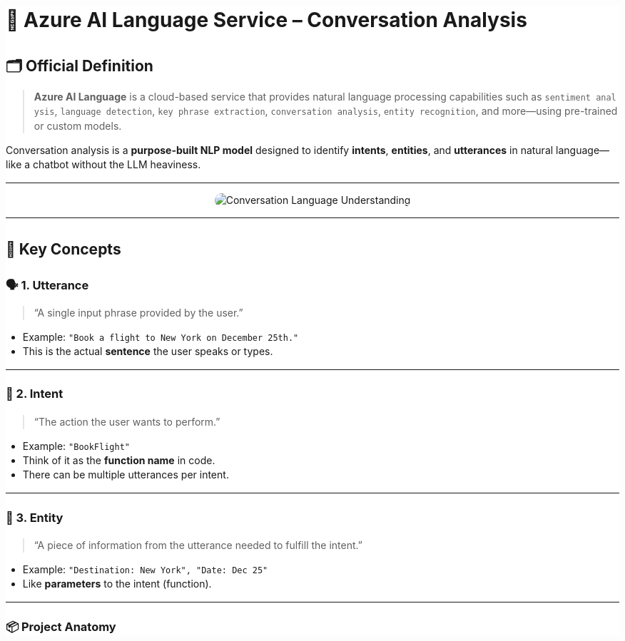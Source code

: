 # 🧠 Azure AI Language Service – Conversation Analysis

## 🗂️ Official Definition

> **Azure AI Language** is a cloud-based service that provides natural language processing capabilities such as `sentiment analysis`, `language detection`, `key phrase extraction`, `conversation analysis`, `entity recognition`, and more—using pre-trained or custom models.

Conversation analysis is a **purpose-built NLP model** designed to identify **intents**, **entities**, and **utterances** in natural language—like a chatbot without the LLM heaviness.

---

<div style="text-align: center;">
    <img src="images/conversation-language-understanding.png"
         style="border-radius: 10px; width: 90%;"
         alt="Conversation Language Understanding">
</div>

---

## 💬 Key Concepts

### 🗣️ 1. Utterance

> “A single input phrase provided by the user.”

- Example: `"Book a flight to New York on December 25th."`
- This is the actual **sentence** the user speaks or types.

---

### 🎯 2. Intent

> “The action the user wants to perform.”

- Example: `"BookFlight"`
- Think of it as the **function name** in code.
- There can be multiple utterances per intent.

---

### 🧩 3. Entity

> “A piece of information from the utterance needed to fulfill the intent.”

- Example: `"Destination: New York", "Date: Dec 25"`
- Like **parameters** to the intent (function).

---

### 📦 Project Anatomy
